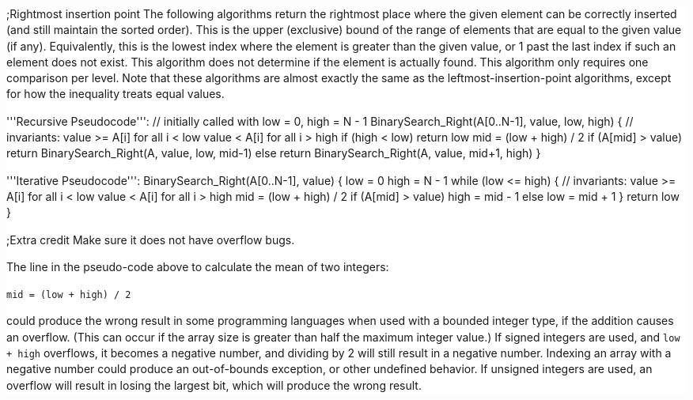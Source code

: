 ;Rightmost insertion point
The following algorithms return the rightmost place where the given element can be correctly inserted (and still maintain the sorted order). This is the upper (exclusive) bound of the range of elements that are equal to the given value (if any). Equivalently, this is the lowest index where the element is greater than the given value, or 1 past the last index if such an element does not exist. This algorithm does not determine if the element is actually found. This algorithm only requires one comparison per level. Note that these algorithms are almost exactly the same as the leftmost-insertion-point algorithms, except for how the inequality treats equal values.

'''Recursive Pseudocode''':
   // initially called with low = 0, high = N - 1
   BinarySearch_Right(A[0..N-1], value, low, high) {
       // invariants: value >= A[i] for all i < low
                      value < A[i] for all i > high
       if (high < low)
           return low
       mid = (low + high) / 2
       if (A[mid] > value)
           return BinarySearch_Right(A, value, low, mid-1)
       else
           return BinarySearch_Right(A, value, mid+1, high)
   }

'''Iterative Pseudocode''':
   BinarySearch_Right(A[0..N-1], value) {
       low = 0
       high = N - 1
       while (low <= high) {
           // invariants: value >= A[i] for all i < low
                          value < A[i] for all i > high
           mid = (low + high) / 2
           if (A[mid] > value)
               high = mid - 1
           else
               low = mid + 1
       }
       return low
   }

;Extra credit
Make sure it does not have overflow bugs.

The line in the pseudo-code above to calculate the mean of two integers:

```txt
mid = (low + high) / 2
```

could produce the wrong result in some programming languages when used with a bounded integer type, if the addition causes an overflow. (This can occur if the array size is greater than half the maximum integer value.) If signed integers are used, and <code>low + high</code> overflows, it becomes a negative number, and dividing by 2 will still result in a negative number. Indexing an array with a negative number could produce an out-of-bounds exception, or other undefined behavior. If unsigned integers are used, an overflow will result in losing the largest bit, which will produce the wrong result.
